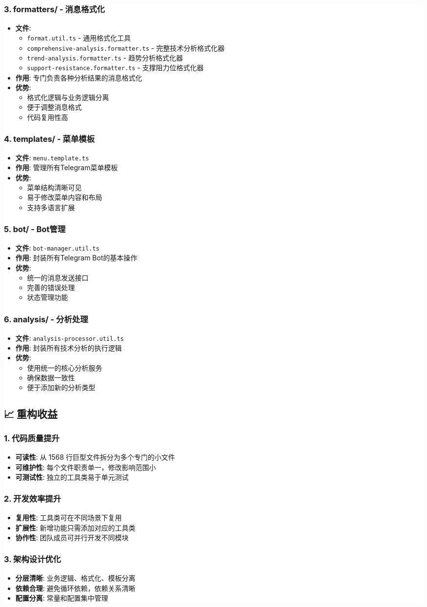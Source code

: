 ### 3. formatters/ - 消息格式化
- **文件**: 
  - `format.util.ts` - 通用格式化工具
  - `comprehensive-analysis.formatter.ts` - 完整技术分析格式化器
  - `trend-analysis.formatter.ts` - 趋势分析格式化器
  - `support-resistance.formatter.ts` - 支撑阻力位格式化器
- **作用**: 专门负责各种分析结果的消息格式化
- **优势**:
  - 格式化逻辑与业务逻辑分离
  - 便于调整消息格式
  - 代码复用性高

### 4. templates/ - 菜单模板
- **文件**: `menu.template.ts`
- **作用**: 管理所有Telegram菜单模板
- **优势**:
  - 菜单结构清晰可见
  - 易于修改菜单内容和布局
  - 支持多语言扩展

### 5. bot/ - Bot管理
- **文件**: `bot-manager.util.ts`
- **作用**: 封装所有Telegram Bot的基本操作
- **优势**:
  - 统一的消息发送接口
  - 完善的错误处理
  - 状态管理功能

### 6. analysis/ - 分析处理
- **文件**: `analysis-processor.util.ts`
- **作用**: 封装所有技术分析的执行逻辑
- **优势**:
  - 使用统一的核心分析服务
  - 确保数据一致性
  - 便于添加新的分析类型

## 📈 重构收益

### 1. 代码质量提升
- **可读性**: 从 1568 行巨型文件拆分为多个专门的小文件
- **可维护性**: 每个文件职责单一，修改影响范围小
- **可测试性**: 独立的工具类易于单元测试

### 2. 开发效率提升
- **复用性**: 工具类可在不同场景下复用
- **扩展性**: 新增功能只需添加对应的工具类
- **协作性**: 团队成员可并行开发不同模块

### 3. 架构设计优化
- **分层清晰**: 业务逻辑、格式化、模板分离
- **依赖合理**: 避免循环依赖，依赖关系清晰
- **配置分离**: 常量和配置集中管理

